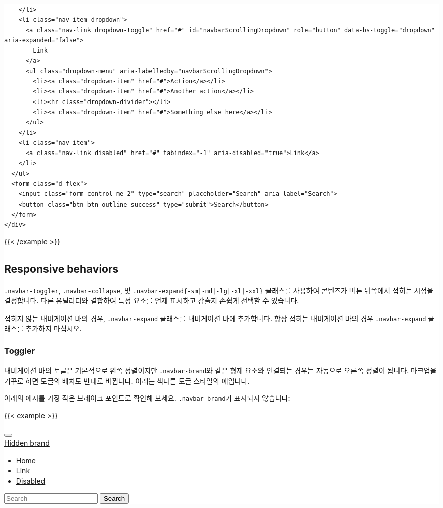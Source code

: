         </li>
        <li class="nav-item dropdown">
          <a class="nav-link dropdown-toggle" href="#" id="navbarScrollingDropdown" role="button" data-bs-toggle="dropdown" aria-expanded="false">
            Link
          </a>
          <ul class="dropdown-menu" aria-labelledby="navbarScrollingDropdown">
            <li><a class="dropdown-item" href="#">Action</a></li>
            <li><a class="dropdown-item" href="#">Another action</a></li>
            <li><hr class="dropdown-divider"></li>
            <li><a class="dropdown-item" href="#">Something else here</a></li>
          </ul>
        </li>
        <li class="nav-item">
          <a class="nav-link disabled" href="#" tabindex="-1" aria-disabled="true">Link</a>
        </li>
      </ul>
      <form class="d-flex">
        <input class="form-control me-2" type="search" placeholder="Search" aria-label="Search">
        <button class="btn btn-outline-success" type="submit">Search</button>
      </form>
    </div>
  </div>
</nav>
{{< /example >}}

## Responsive behaviors

`.navbar-toggler`, `.navbar-collapse`, 및 `.navbar-expand{-sm|-md|-lg|-xl|-xxl}` 클래스를 사용하여 콘텐츠가 버튼 뒤쪽에서 접히는 시점을 결정합니다. 다른 유틸리티와 결합하여 특정 요소를 언제 표시하고 감출지 손쉽게 선택할 수 있습니다.

접히지 않는 내비게이션 바의 경우, `.navbar-expand` 클래스를 내비게이션 바에 추가합니다. 항상 접히는 내비게이션 바의 경우 `.navbar-expand` 클래스를 추가하지 마십시오.

### Toggler

내비게이션 바의 토글은 기본적으로 왼쪽 정렬이지만 `.navbar-brand`와 같은 형제 요소와 연결되는 경우는 자동으로 오른쪽 정렬이 됩니다. 마크업을 거꾸로 하면 토글의 배치도 반대로 바뀝니다. 아래는 색다른 토글 스타일의 예입니다.

아래의 예시를 가장 작은 브레이크 포인트로 확인해 보세요.
`.navbar-brand`가 표시되지 않습니다:

{{< example >}}
<nav class="navbar navbar-expand-lg navbar-light bg-light">
  <div class="container-fluid">
    <button class="navbar-toggler" type="button" data-bs-toggle="collapse" data-bs-target="#navbarTogglerDemo01" aria-controls="navbarTogglerDemo01" aria-expanded="false" aria-label="Toggle navigation">
      <span class="navbar-toggler-icon"></span>
    </button>
    <div class="collapse navbar-collapse" id="navbarTogglerDemo01">
      <a class="navbar-brand" href="#">Hidden brand</a>
      <ul class="navbar-nav me-auto mb-2 mb-lg-0">
        <li class="nav-item">
          <a class="nav-link active" aria-current="page" href="#">Home</a>
        </li>
        <li class="nav-item">
          <a class="nav-link" href="#">Link</a>
        </li>
        <li class="nav-item">
          <a class="nav-link disabled" href="#" tabindex="-1" aria-disabled="true">Disabled</a>
        </li>
      </ul>
      <form class="d-flex">
        <input class="form-control me-2" type="search" placeholder="Search" aria-label="Search">
        <button class="btn btn-outline-success" type="submit">Search</button>